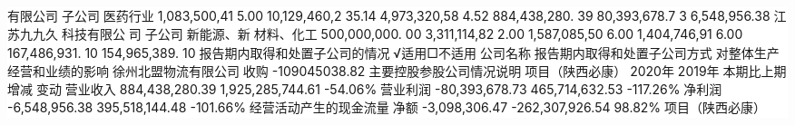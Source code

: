 有限公司
子公司
医药行业
1,083,500,41
5.00
10,129,460,2
35.14
4,973,320,58
4.52
884,438,280.
39
80,393,678.7
3
6,548,956.38
江苏九九久
科技有限公
司
子公司
新能源、新
材料、化工
500,000,000.
00
3,311,114,82
2.00
1,587,085,50
6.00
1,404,746,91
6.00
167,486,931.
10
154,965,389.
10
报告期内取得和处置子公司的情况
√适用□不适用
公司名称
报告期内取得和处置子公司方式
对整体生产经营和业绩的影响
徐州北盟物流有限公司
收购
-109045038.82
主要控股参股公司情况说明
项目（陕西必康）
2020年
2019年
本期比上期增减
变动
营业收入
884,438,280.39
1,925,285,744.61
-54.06%
营业利润
-80,393,678.73
465,714,632.53
-117.26%
净利润
-6,548,956.38
395,518,144.48
-101.66%
经营活动产生的现金流量
净额
-3,098,306.47
-262,307,926.54
98.82%
项目（陕西必康）
